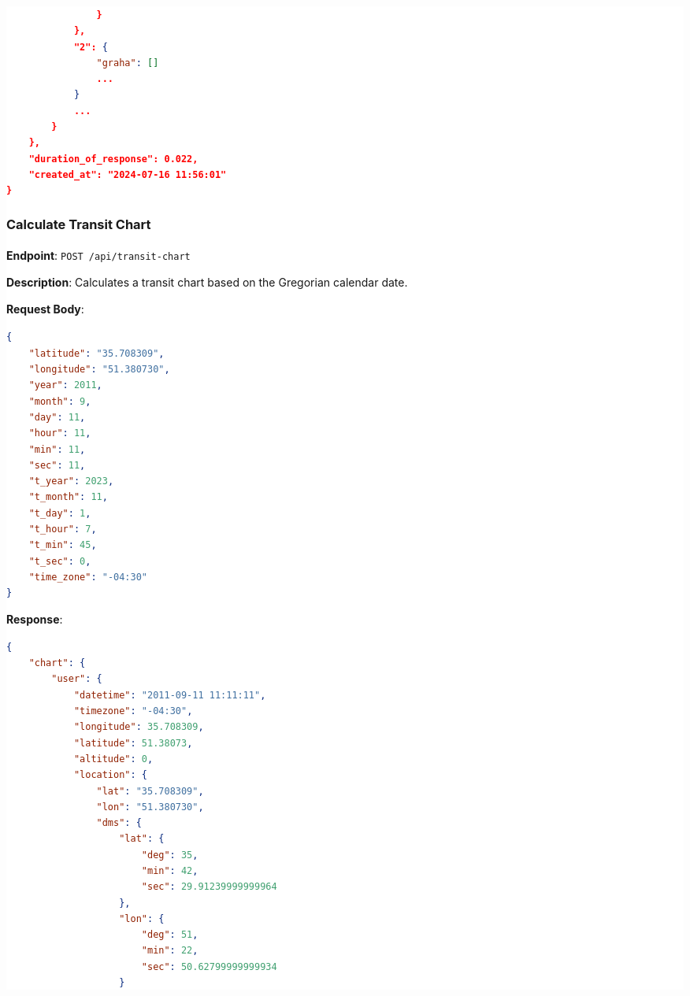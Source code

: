 ```json
                }
            },
            "2": {
                "graha": []
                ...
            }
            ...
        }
    },
    "duration_of_response": 0.022,
    "created_at": "2024-07-16 11:56:01"
}
```

### Calculate Transit Chart
**Endpoint**: `POST /api/transit-chart`

**Description**: Calculates a transit chart based on the Gregorian calendar date.

**Request Body**:
```json
{
    "latitude": "35.708309",
    "longitude": "51.380730",
    "year": 2011,
    "month": 9,
    "day": 11,
    "hour": 11,
    "min": 11,
    "sec": 11,
    "t_year": 2023,
    "t_month": 11,
    "t_day": 1,
    "t_hour": 7,
    "t_min": 45,
    "t_sec": 0,
    "time_zone": "-04:30"
}
```


**Response**:
```json
{
    "chart": {
        "user": {
            "datetime": "2011-09-11 11:11:11",
            "timezone": "-04:30",
            "longitude": 35.708309,
            "latitude": 51.38073,
            "altitude": 0,
            "location": {
                "lat": "35.708309",
                "lon": "51.380730",
                "dms": {
                    "lat": {
                        "deg": 35,
                        "min": 42,
                        "sec": 29.91239999999964
                    },
                    "lon": {
                        "deg": 51,
                        "min": 22,
                        "sec": 50.62799999999934
                    }
```